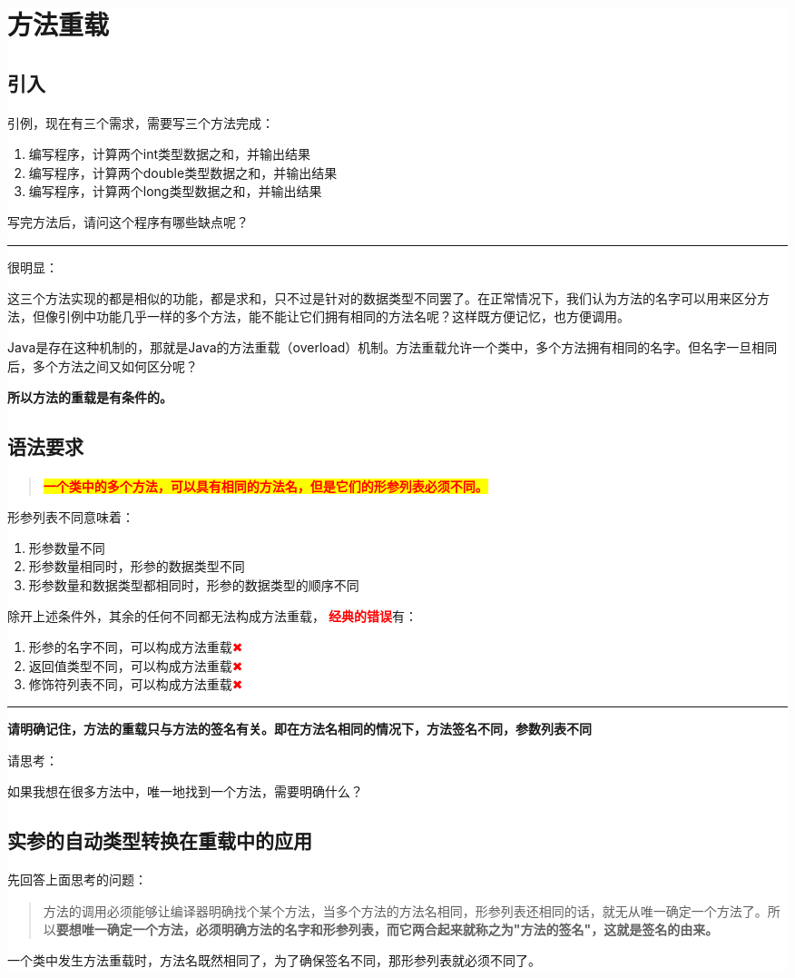 

# 方法重载

## 引入

引例，现在有三个需求，需要写三个方法完成：

1. 编写程序，计算两个int类型数据之和，并输出结果
2. 编写程序，计算两个double类型数据之和，并输出结果
3. 编写程序，计算两个long类型数据之和，并输出结果

写完方法后，请问这个程序有哪些缺点呢？

---

很明显：

这三个方法实现的都是相似的功能，都是求和，只不过是针对的数据类型不同罢了。在正常情况下，我们认为方法的名字可以用来区分方法，但像引例中功能几乎一样的多个方法，能不能让它们拥有相同的方法名呢？这样既方便记忆，也方便调用。

Java是存在这种机制的，那就是Java的方法重载（overload）机制。方法重载允许一个类中，多个方法拥有相同的名字。但名字一旦相同后，多个方法之间又如何区分呢？

**所以方法的重载是有条件的。**

## 语法要求

>  <span style=color:red;background:yellow>**一个类中的多个方法，可以具有相同的方法名，但是它们的形参列表必须不同。**</span>

形参列表不同意味着：

1. 形参数量不同
2. 形参数量相同时，形参的数据类型不同
3. 形参数量和数据类型都相同时，形参的数据类型的顺序不同

除开上述条件外，其余的任何不同都无法构成方法重载， <font color=red>**经典的错误**</font>有：

1. 形参的名字不同，可以构成方法重载<font color=red>✖</font>
2. 返回值类型不同，可以构成方法重载<font color=red>✖</font>
3. 修饰符列表不同，可以构成方法重载<font color=red>✖</font>

---

**请明确记住，方法的重载只与方法的签名有关。即在方法名相同的情况下，方法签名不同，参数列表不同**

请思考：

如果我想在很多方法中，唯一地找到一个方法，需要明确什么？

## 实参的自动类型转换在重载中的应用

先回答上面思考的问题：

> 方法的调用必须能够让编译器明确找个某个方法，当多个方法的方法名相同，形参列表还相同的话，就无从唯一确定一个方法了。所以**要想唯一确定一个方法，必须明确方法的名字和形参列表，而它两合起来就称之为"方法的签名"，这就是签名的由来。**

一个类中发生方法重载时，方法名既然相同了，为了确保签名不同，那形参列表就必须不同了。
